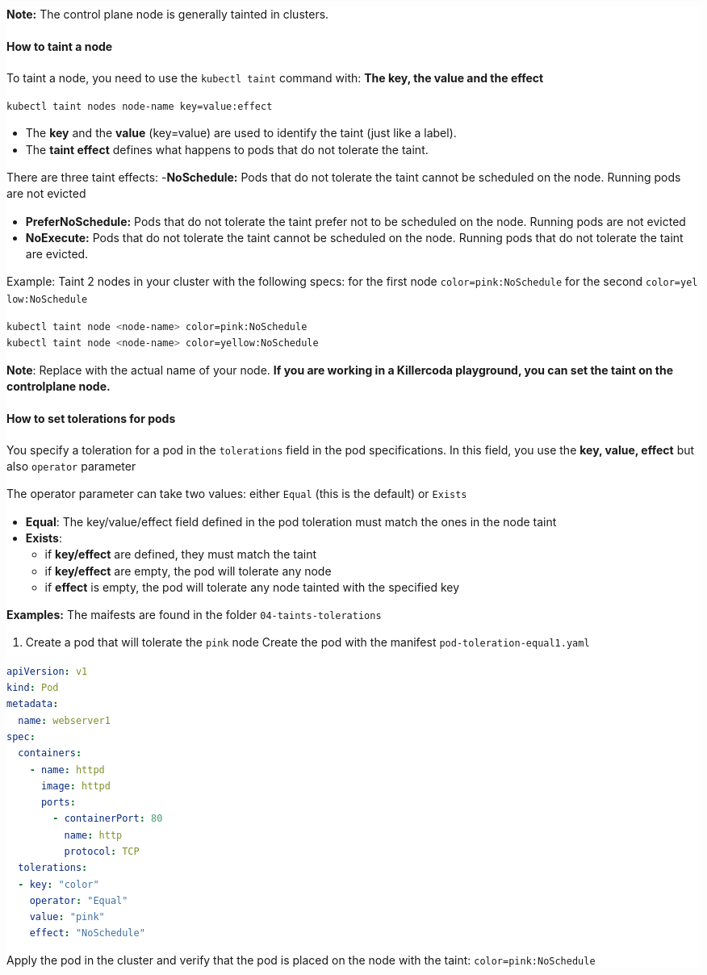 **Note:** The control plane node is generally tainted in clusters.

#### How to taint a node

To taint a node, you need to use the `kubectl taint` command with: **The key, the value and the effect**
```bash 
kubectl taint nodes node-name key=value:effect
```
- The **key** and the **value** (key=value) are used to identify the taint (just like a label).
- The **taint effect** defines what happens to pods that do not tolerate the taint.

There are three taint effects: 
-**NoSchedule:** Pods that do not tolerate the taint cannot be scheduled on the node. Running pods are not evicted 
- **PreferNoSchedule:** Pods that do not tolerate the taint prefer not to be scheduled on the node. Running pods are not evicted  
- **NoExecute:** Pods that do not tolerate the taint cannot be scheduled on the node. Running pods that do not tolerate the taint are evicted.

Example: Taint 2 nodes in your cluster with the following specs: for the first node `color=pink:NoSchedule` for the second `color=yellow:NoSchedule`
```bash
kubectl taint node <node-name> color=pink:NoSchedule
kubectl taint node <node-name> color=yellow:NoSchedule
```
**Note**: Replace <node-name> with the actual name of your node. **If you are working in a Killercoda playground, you can set the taint on the controlplane node.**

#### How to set tolerations for pods
You specify a toleration for a pod in the `tolerations` field in the pod specifications. In this field, you use the **key, value, effect** but also `operator` parameter

The operator parameter can take two values: either `Equal` (this is the default) or `Exists`
- **Equal**: The key/value/effect field defined in the pod toleration must match the ones in the node taint
- **Exists**:
    - if **key/effect** are defined, they must match the taint
    - if **key/effect** are empty, the pod will tolerate any node
    - if **effect** is empty, the pod will tolerate any node tainted with the specified key

**Examples:** The maifests are found in the folder `04-taints-tolerations`

1. Create a pod that will tolerate the `pink` node
Create the pod with the manifest `pod-toleration-equal1.yaml`

```yaml
apiVersion: v1
kind: Pod
metadata:
  name: webserver1
spec:
  containers:
    - name: httpd
      image: httpd
      ports:
        - containerPort: 80
          name: http
          protocol: TCP
  tolerations:
  - key: "color"
    operator: "Equal"
    value: "pink"
    effect: "NoSchedule"
```
Apply the pod in the cluster and verify that the pod is placed on the node with the taint: `color=pink:NoSchedule`
